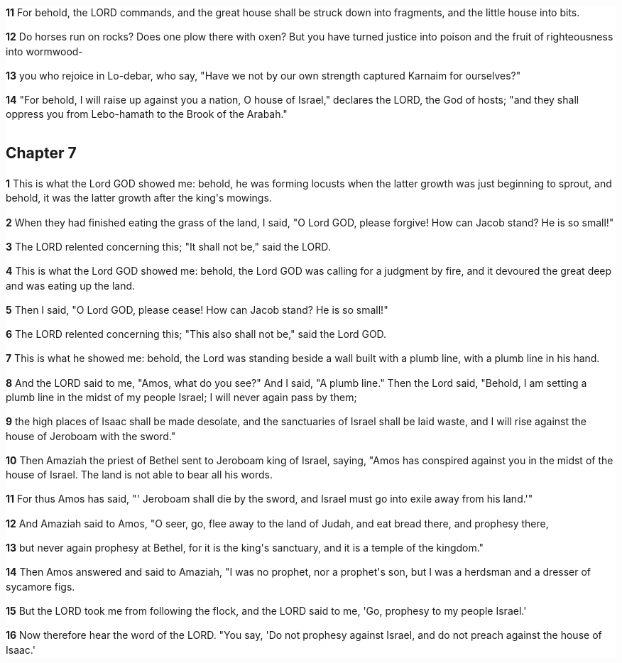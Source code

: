 **11** For behold, the LORD commands, and the great house shall be struck down into fragments, and the little house into bits.

**12** Do horses run on rocks? Does one plow there with oxen? But you have turned justice into poison and the fruit of righteousness into wormwood-

**13** you who rejoice in Lo-debar, who say, "Have we not by our own strength captured Karnaim for ourselves?"

**14** "For behold, I will raise up against you a nation, O house of Israel," declares the LORD, the God of hosts; "and they shall oppress you from Lebo-hamath to the Brook of the Arabah."

## Chapter 7

**1** This is what the Lord GOD showed me: behold, he was forming locusts when the latter growth was just beginning to sprout, and behold, it was the latter growth after the king's mowings.

**2** When they had finished eating the grass of the land, I said, "O Lord GOD, please forgive! How can Jacob stand? He is so small!"

**3** The LORD relented concerning this; "It shall not be," said the LORD.

**4** This is what the Lord GOD showed me: behold, the Lord GOD was calling for a judgment by fire, and it devoured the great deep and was eating up the land.

**5** Then I said, "O Lord GOD, please cease! How can Jacob stand? He is so small!"

**6** The LORD relented concerning this; "This also shall not be," said the Lord GOD.

**7** This is what he showed me: behold, the Lord was standing beside a wall built with a plumb line, with a plumb line in his hand.

**8** And the LORD said to me, "Amos, what do you see?" And I said, "A plumb line." Then the Lord said, "Behold, I am setting a plumb line in the midst of my people Israel; I will never again pass by them;

**9** the high places of Isaac shall be made desolate, and the sanctuaries of Israel shall be laid waste, and I will rise against the house of Jeroboam with the sword."

**10** Then Amaziah the priest of Bethel sent to Jeroboam king of Israel, saying, "Amos has conspired against you in the midst of the house of Israel. The land is not able to bear all his words.

**11** For thus Amos has said, "' Jeroboam shall die by the sword, and Israel must go into exile away from his land.'"

**12** And Amaziah said to Amos, "O seer, go, flee away to the land of Judah, and eat bread there, and prophesy there,

**13** but never again prophesy at Bethel, for it is the king's sanctuary, and it is a temple of the kingdom."

**14** Then Amos answered and said to Amaziah, "I was no prophet, nor a prophet's son, but I was a herdsman and a dresser of sycamore figs.

**15** But the LORD took me from following the flock, and the LORD said to me, 'Go, prophesy to my people Israel.'

**16** Now therefore hear the word of the LORD. "You say, 'Do not prophesy against Israel, and do not preach against the house of Isaac.'
